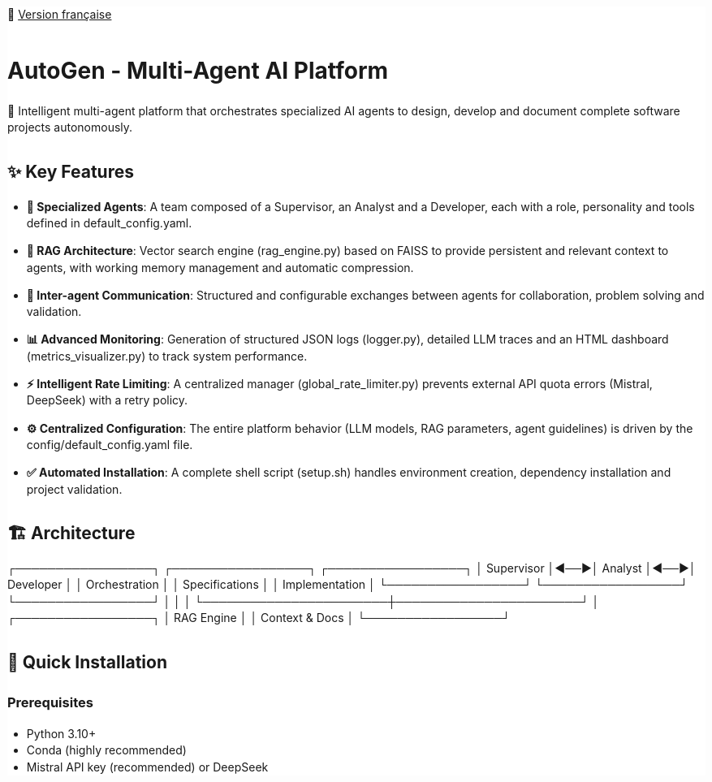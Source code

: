 📖 [Version française](README.md)

# AutoGen - Multi-Agent AI Platform

🚀 Intelligent multi-agent platform that orchestrates specialized AI agents to design, develop and document complete software projects autonomously.


## ✨ Key Features

- **🤖 Specialized Agents**: A team composed of a Supervisor, an Analyst and a Developer, each with a role, personality and tools defined in default_config.yaml.

- **🧠 RAG Architecture**: Vector search engine (rag_engine.py) based on FAISS to provide persistent and relevant context to agents, with working memory management and automatic compression.

- **🔄 Inter-agent Communication**: Structured and configurable exchanges between agents for collaboration, problem solving and validation.

- **📊 Advanced Monitoring**: Generation of structured JSON logs (logger.py), detailed LLM traces and an HTML dashboard (metrics_visualizer.py) to track system performance.

- **⚡ Intelligent Rate Limiting**: A centralized manager (global_rate_limiter.py) prevents external API quota errors (Mistral, DeepSeek) with a retry policy.

- **⚙️ Centralized Configuration**: The entire platform behavior (LLM models, RAG parameters, agent guidelines) is driven by the config/default_config.yaml file.

- **✅ Automated Installation**: A complete shell script (setup.sh) handles environment creation, dependency installation and project validation.


## 🏗️ Architecture

┌─────────────────┐    ┌─────────────────┐    ┌─────────────────┐
│   Supervisor    │◄──►│    Analyst      │◄──►│   Developer     │
│  Orchestration  │    │ Specifications  │    │ Implementation  │
└─────────────────┘    └─────────────────┘    └─────────────────┘
         │                       │                       │
         └───────────────────────┼───────────────────────┘
                                 │
                    ┌─────────────────┐
                    │   RAG Engine    │
                    │ Context & Docs  │
                    └─────────────────┘


## 🚀 Quick Installation

### Prerequisites
- Python 3.10+
- Conda (highly recommended)
- Mistral API key (recommended) or DeepSeek
